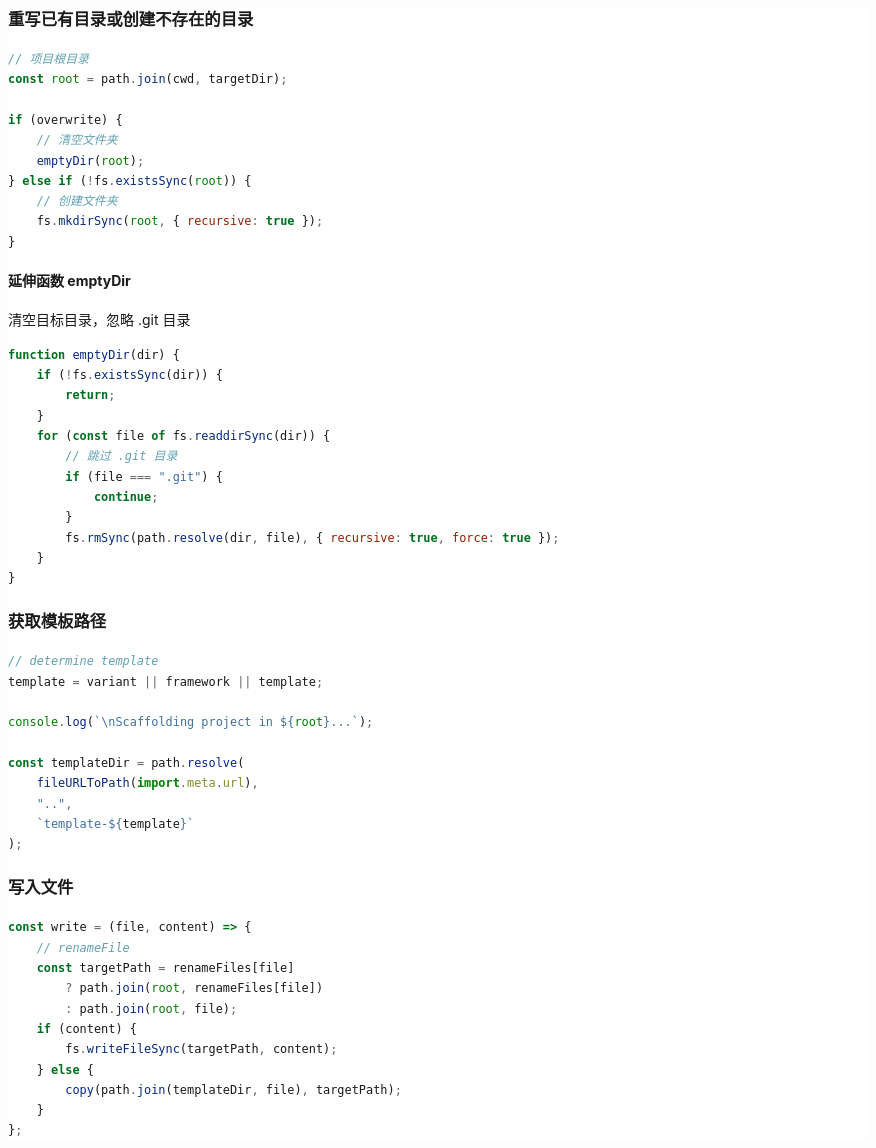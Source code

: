 ### 重写已有目录或创建不存在的目录

```js
// 项目根目录
const root = path.join(cwd, targetDir);

if (overwrite) {
    // 清空文件夹
    emptyDir(root);
} else if (!fs.existsSync(root)) {
    // 创建文件夹
    fs.mkdirSync(root, { recursive: true });
}
```

#### 延伸函数 emptyDir

清空目标目录，忽略 .git 目录

```js
function emptyDir(dir) {
    if (!fs.existsSync(dir)) {
        return;
    }
    for (const file of fs.readdirSync(dir)) {
        // 跳过 .git 目录
        if (file === ".git") {
            continue;
        }
        fs.rmSync(path.resolve(dir, file), { recursive: true, force: true });
    }
}
```

### 获取模板路径

```js
// determine template
template = variant || framework || template;

console.log(`\nScaffolding project in ${root}...`);

const templateDir = path.resolve(
    fileURLToPath(import.meta.url),
    "..",
    `template-${template}`
);
```

### 写入文件

```js
const write = (file, content) => {
    // renameFile
    const targetPath = renameFiles[file]
        ? path.join(root, renameFiles[file])
        : path.join(root, file);
    if (content) {
        fs.writeFileSync(targetPath, content);
    } else {
        copy(path.join(templateDir, file), targetPath);
    }
};
```
